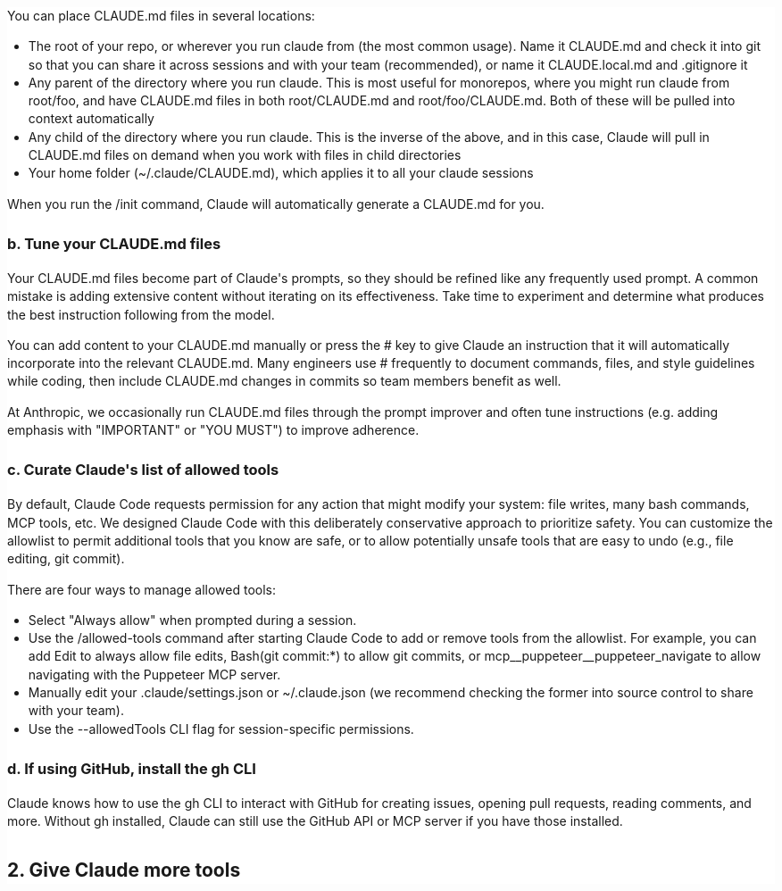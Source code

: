 You can place CLAUDE.md files in several locations:

- The root of your repo, or wherever you run claude from (the most common usage). Name it CLAUDE.md and check it into git so that you can share it across sessions and with your team (recommended), or name it CLAUDE.local.md and .gitignore it
- Any parent of the directory where you run claude. This is most useful for monorepos, where you might run claude from root/foo, and have CLAUDE.md files in both root/CLAUDE.md and root/foo/CLAUDE.md. Both of these will be pulled into context automatically
- Any child of the directory where you run claude. This is the inverse of the above, and in this case, Claude will pull in CLAUDE.md files on demand when you work with files in child directories
- Your home folder (~/.claude/CLAUDE.md), which applies it to all your claude sessions

When you run the /init command, Claude will automatically generate a CLAUDE.md for you.

### b. Tune your CLAUDE.md files

Your CLAUDE.md files become part of Claude's prompts, so they should be refined like any frequently used prompt. A common mistake is adding extensive content without iterating on its effectiveness. Take time to experiment and determine what produces the best instruction following from the model.

You can add content to your CLAUDE.md manually or press the # key to give Claude an instruction that it will automatically incorporate into the relevant CLAUDE.md. Many engineers use # frequently to document commands, files, and style guidelines while coding, then include CLAUDE.md changes in commits so team members benefit as well.

At Anthropic, we occasionally run CLAUDE.md files through the prompt improver and often tune instructions (e.g. adding emphasis with "IMPORTANT" or "YOU MUST") to improve adherence.

### c. Curate Claude's list of allowed tools

By default, Claude Code requests permission for any action that might modify your system: file writes, many bash commands, MCP tools, etc. We designed Claude Code with this deliberately conservative approach to prioritize safety. You can customize the allowlist to permit additional tools that you know are safe, or to allow potentially unsafe tools that are easy to undo (e.g., file editing, git commit).

There are four ways to manage allowed tools:

- Select "Always allow" when prompted during a session.
- Use the /allowed-tools command after starting Claude Code to add or remove tools from the allowlist. For example, you can add Edit to always allow file edits, Bash(git commit:*) to allow git commits, or mcp__puppeteer__puppeteer_navigate to allow navigating with the Puppeteer MCP server.
- Manually edit your .claude/settings.json or ~/.claude.json (we recommend checking the former into source control to share with your team).
- Use the --allowedTools CLI flag for session-specific permissions.

### d. If using GitHub, install the gh CLI

Claude knows how to use the gh CLI to interact with GitHub for creating issues, opening pull requests, reading comments, and more. Without gh installed, Claude can still use the GitHub API or MCP server if you have those installed.

## 2. Give Claude more tools
